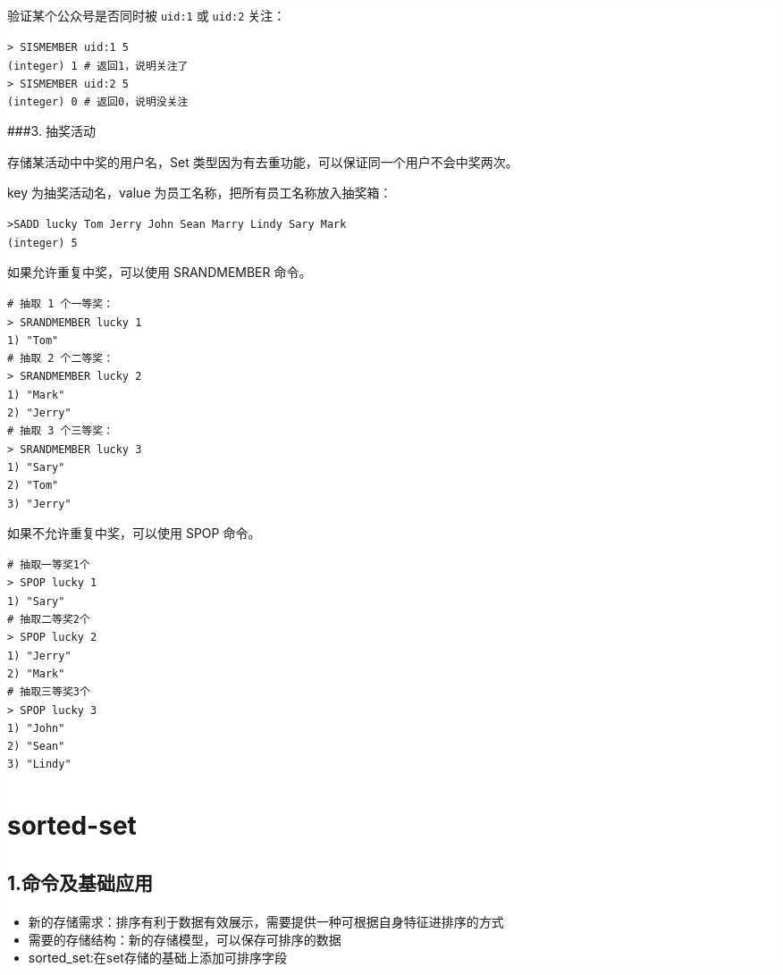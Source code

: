 验证某个公众号是否同时被  `uid:1`   或  `uid:2`   关注：

```shell
> SISMEMBER uid:1 5
(integer) 1 # 返回1，说明关注了
> SISMEMBER uid:2 5
(integer) 0 # 返回0，说明没关注
```

###3. 抽奖活动

存储某活动中中奖的用户名，Set 类型因为有去重功能，可以保证同一个用户不会中奖两次。

key 为抽奖活动名，value 为员工名称，把所有员工名称放入抽奖箱：

```shell
>SADD lucky Tom Jerry John Sean Marry Lindy Sary Mark
(integer) 5
```

如果允许重复中奖，可以使用 SRANDMEMBER 命令。

```shell
# 抽取 1 个一等奖：
> SRANDMEMBER lucky 1
1) "Tom"
# 抽取 2 个二等奖：
> SRANDMEMBER lucky 2
1) "Mark"
2) "Jerry"
# 抽取 3 个三等奖：
> SRANDMEMBER lucky 3
1) "Sary"
2) "Tom"
3) "Jerry"
```

如果不允许重复中奖，可以使用 SPOP 命令。

```shell
# 抽取一等奖1个
> SPOP lucky 1
1) "Sary"
# 抽取二等奖2个
> SPOP lucky 2
1) "Jerry"
2) "Mark"
# 抽取三等奖3个
> SPOP lucky 3
1) "John"
2) "Sean"
3) "Lindy"
```

# sorted-set
## 1.命令及基础应用
- 新的存储需求：排序有利于数据有效展示，需要提供一种可根据自身特征进排序的方式
- 需要的存储结构：新的存储模型，可以保存可排序的数据
-  sorted_set:在set存储的基础上添加可排序字段